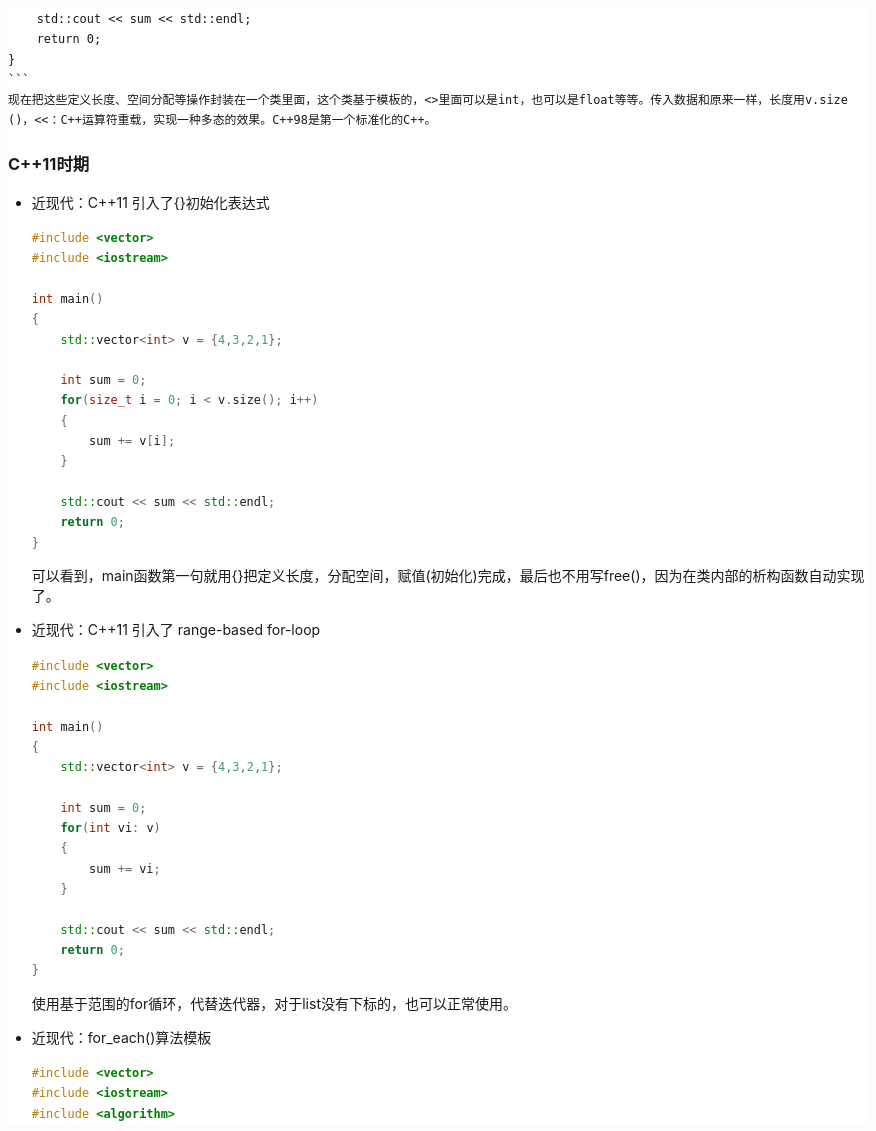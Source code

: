         std::cout << sum << std::endl;
        return 0;
    }
    ```
    现在把这些定义长度、空间分配等操作封装在一个类里面，这个类基于模板的，<>里面可以是int，也可以是float等等。传入数据和原来一样，长度用v.size()，<<：C++运算符重载，实现一种多态的效果。C++98是第一个标准化的C++。

### C++11时期
- 近现代：C++11 引入了{}初始化表达式
    ```cpp
    #include <vector>
    #include <iostream>

    int main()
    {
        std::vector<int> v = {4,3,2,1};
        
        int sum = 0;
        for(size_t i = 0; i < v.size(); i++)
        {
            sum += v[i];
        }

        std::cout << sum << std::endl;
        return 0;
    }
    ```
    可以看到，main函数第一句就用{}把定义长度，分配空间，赋值(初始化)完成，最后也不用写free()，因为在类内部的析构函数自动实现了。

- 近现代：C++11 引入了 range-based for-loop
    ```cpp
    #include <vector>
    #include <iostream>

    int main()
    {
        std::vector<int> v = {4,3,2,1};
        
        int sum = 0;
        for(int vi: v)
        {
            sum += vi;
        }

        std::cout << sum << std::endl;
        return 0;
    }
    ```
    使用基于范围的for循环，代替迭代器，对于list没有下标的，也可以正常使用。

- 近现代：for_each()算法模板
    ```cpp
    #include <vector>
    #include <iostream>
    #include <algorithm>
